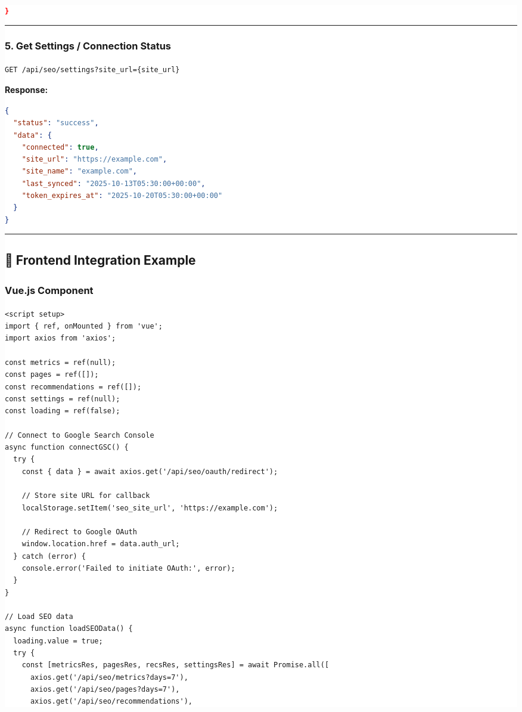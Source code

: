 ```json
}
```

---

### 5. **Get Settings / Connection Status**

```http
GET /api/seo/settings?site_url={site_url}
```

**Response:**
```json
{
  "status": "success",
  "data": {
    "connected": true,
    "site_url": "https://example.com",
    "site_name": "example.com",
    "last_synced": "2025-10-13T05:30:00+00:00",
    "token_expires_at": "2025-10-20T05:30:00+00:00"
  }
}
```

---

## 🔧 Frontend Integration Example

### Vue.js Component

```vue
<script setup>
import { ref, onMounted } from 'vue';
import axios from 'axios';

const metrics = ref(null);
const pages = ref([]);
const recommendations = ref([]);
const settings = ref(null);
const loading = ref(false);

// Connect to Google Search Console
async function connectGSC() {
  try {
    const { data } = await axios.get('/api/seo/oauth/redirect');
    
    // Store site URL for callback
    localStorage.setItem('seo_site_url', 'https://example.com');
    
    // Redirect to Google OAuth
    window.location.href = data.auth_url;
  } catch (error) {
    console.error('Failed to initiate OAuth:', error);
  }
}

// Load SEO data
async function loadSEOData() {
  loading.value = true;
  try {
    const [metricsRes, pagesRes, recsRes, settingsRes] = await Promise.all([
      axios.get('/api/seo/metrics?days=7'),
      axios.get('/api/seo/pages?days=7'),
      axios.get('/api/seo/recommendations'),
```